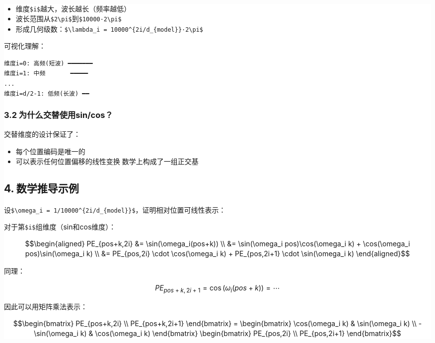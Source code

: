 *   维度`$i$`越大，波长越长（频率越低）
*   波长范围从`$2\pi$`到`$10000·2\pi$`
*   形成几何级数：`$\lambda_i = 10000^{2i/d_{model}}·2\pi$`

可视化理解：

    维度i=0: 高频(短波) ━━━━━━━
    维度i=1: 中频       ━━━━━
    ...
    维度i=d/2-1: 低频(长波) ━━

### 3.2 为什么交替使用sin/cos？

交替维度的设计保证了：

*   每个位置编码是唯一的
*   可以表示任何位置偏移的线性变换
    数学上构成了一组正交基

## 4. 数学推导示例

设`$\omega_i = 1/10000^{2i/d_{model}}$`，证明相对位置可线性表示：

对于第`$i$`组维度（sin和cos维度）：

```math
\begin{aligned}
PE_{pos+k,2i} &= \sin(\omega_i(pos+k)) \\
&= \sin(\omega_i pos)\cos(\omega_i k) + \cos(\omega_i pos)\sin(\omega_i k) \\
&= PE_{pos,2i} \cdot \cos(\omega_i k) + PE_{pos,2i+1} \cdot \sin(\omega_i k)
\end{aligned}
```

同理：

```math
PE_{pos+k,2i+1} = \cos(\omega_i(pos+k)) = \cdots
```

因此可以用矩阵乘法表示：

```math
\begin{bmatrix}
PE_{pos+k,2i} \\
PE_{pos+k,2i+1}
\end{bmatrix}
= 
\begin{bmatrix}
\cos(\omega_i k) & \sin(\omega_i k) \\
-\sin(\omega_i k) & \cos(\omega_i k)
\end{bmatrix}
\begin{bmatrix}
PE_{pos,2i} \\
PE_{pos,2i+1}
\end{bmatrix}
```
